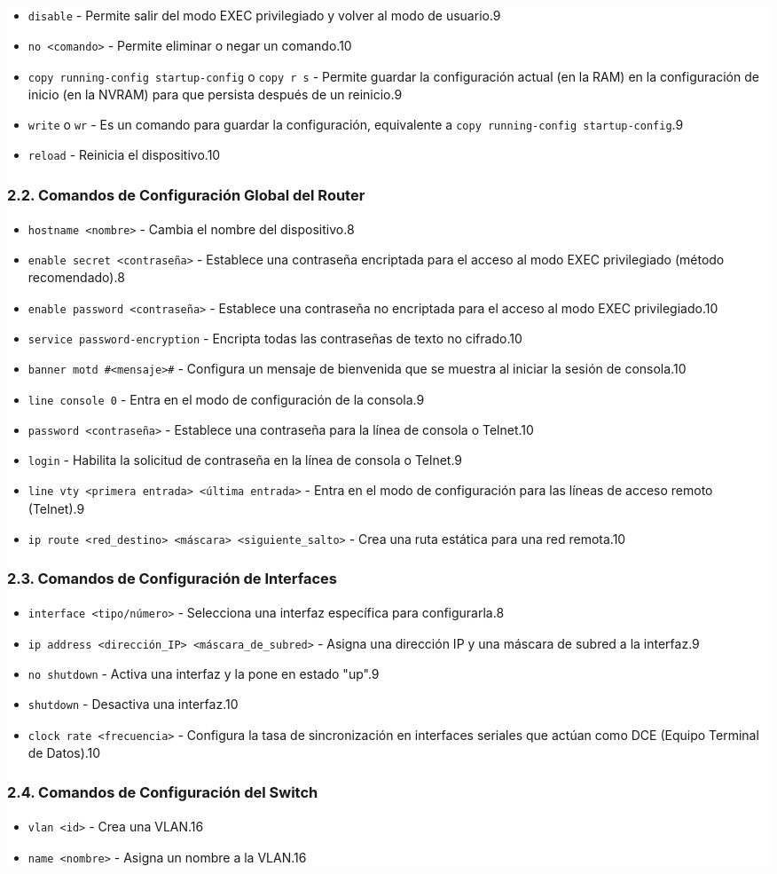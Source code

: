 - `disable` - Permite salir del modo EXEC privilegiado y volver al modo de usuario.9
    
- `no <comando>` - Permite eliminar o negar un comando.10
    
- `copy running-config startup-config` o `copy r s` - Permite guardar la configuración actual (en la RAM) en la configuración de inicio (en la NVRAM) para que persista después de un reinicio.9
    
- `write` o `wr` - Es un comando para guardar la configuración, equivalente a `copy running-config startup-config`.9
    
- `reload` - Reinicia el dispositivo.10
    

### 2.2. Comandos de Configuración Global del Router

- `hostname <nombre>` - Cambia el nombre del dispositivo.8
    
- `enable secret <contraseña>` - Establece una contraseña encriptada para el acceso al modo EXEC privilegiado (método recomendado).8
    
- `enable password <contraseña>` - Establece una contraseña no encriptada para el acceso al modo EXEC privilegiado.10
    
- `service password-encryption` - Encripta todas las contraseñas de texto no cifrado.10
    
- `banner motd #<mensaje>#` - Configura un mensaje de bienvenida que se muestra al iniciar la sesión de consola.10
    
- `line console 0` - Entra en el modo de configuración de la consola.9
    
- `password <contraseña>` - Establece una contraseña para la línea de consola o Telnet.10
    
- `login` - Habilita la solicitud de contraseña en la línea de consola o Telnet.9
    
- `line vty <primera entrada> <última entrada>` - Entra en el modo de configuración para las líneas de acceso remoto (Telnet).9
    
- `ip route <red_destino> <máscara> <siguiente_salto>` - Crea una ruta estática para una red remota.10
    

### 2.3. Comandos de Configuración de Interfaces

- `interface <tipo/número>` - Selecciona una interfaz específica para configurarla.8
    
- `ip address <dirección_IP> <máscara_de_subred>` - Asigna una dirección IP y una máscara de subred a la interfaz.9
    
- `no shutdown` - Activa una interfaz y la pone en estado "up".9
    
- `shutdown` - Desactiva una interfaz.10
    
- `clock rate <frecuencia>` - Configura la tasa de sincronización en interfaces seriales que actúan como DCE (Equipo Terminal de Datos).10
    

### 2.4. Comandos de Configuración del Switch

- `vlan <id>` - Crea una VLAN.16
    
- `name <nombre>` - Asigna un nombre a la VLAN.16
    